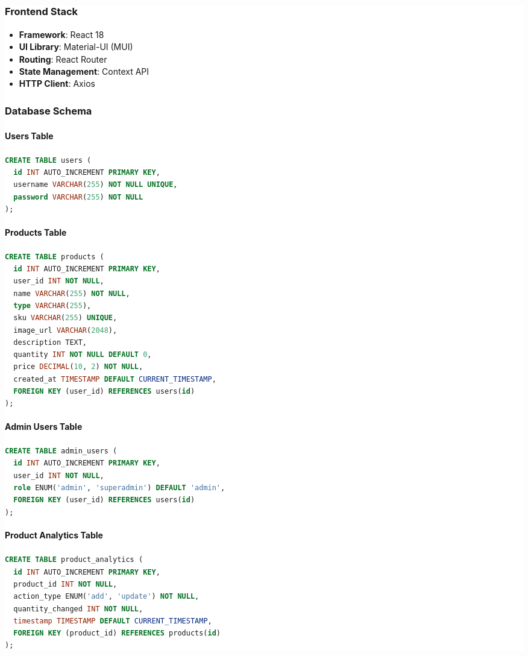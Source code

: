 ### Frontend Stack
- **Framework**: React 18
- **UI Library**: Material-UI (MUI)
- **Routing**: React Router
- **State Management**: Context API
- **HTTP Client**: Axios

### Database Schema

#### Users Table
```sql
CREATE TABLE users (
  id INT AUTO_INCREMENT PRIMARY KEY,
  username VARCHAR(255) NOT NULL UNIQUE,
  password VARCHAR(255) NOT NULL
);
```

#### Products Table
```sql
CREATE TABLE products (
  id INT AUTO_INCREMENT PRIMARY KEY,
  user_id INT NOT NULL,
  name VARCHAR(255) NOT NULL,
  type VARCHAR(255),
  sku VARCHAR(255) UNIQUE,
  image_url VARCHAR(2048),
  description TEXT,
  quantity INT NOT NULL DEFAULT 0,
  price DECIMAL(10, 2) NOT NULL,
  created_at TIMESTAMP DEFAULT CURRENT_TIMESTAMP,
  FOREIGN KEY (user_id) REFERENCES users(id)
);
```

#### Admin Users Table
```sql
CREATE TABLE admin_users (
  id INT AUTO_INCREMENT PRIMARY KEY,
  user_id INT NOT NULL,
  role ENUM('admin', 'superadmin') DEFAULT 'admin',
  FOREIGN KEY (user_id) REFERENCES users(id)
);
```

#### Product Analytics Table
```sql
CREATE TABLE product_analytics (
  id INT AUTO_INCREMENT PRIMARY KEY,
  product_id INT NOT NULL,
  action_type ENUM('add', 'update') NOT NULL,
  quantity_changed INT NOT NULL,
  timestamp TIMESTAMP DEFAULT CURRENT_TIMESTAMP,
  FOREIGN KEY (product_id) REFERENCES products(id)
);
```
